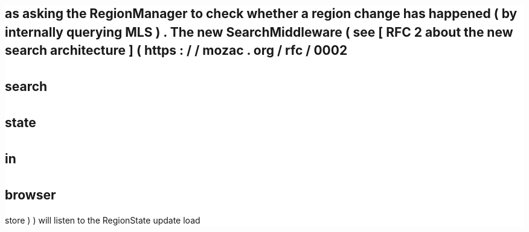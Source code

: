 as
asking
the
RegionManager
to
check
whether
a
region
change
has
happened
(
by
internally
querying
MLS
)
.
The
new
SearchMiddleware
(
see
[
RFC
2
about
the
new
search
architecture
]
(
https
:
/
/
mozac
.
org
/
rfc
/
0002
-
search
-
state
-
in
-
browser
-
store
)
)
will
listen
to
the
RegionState
update
load